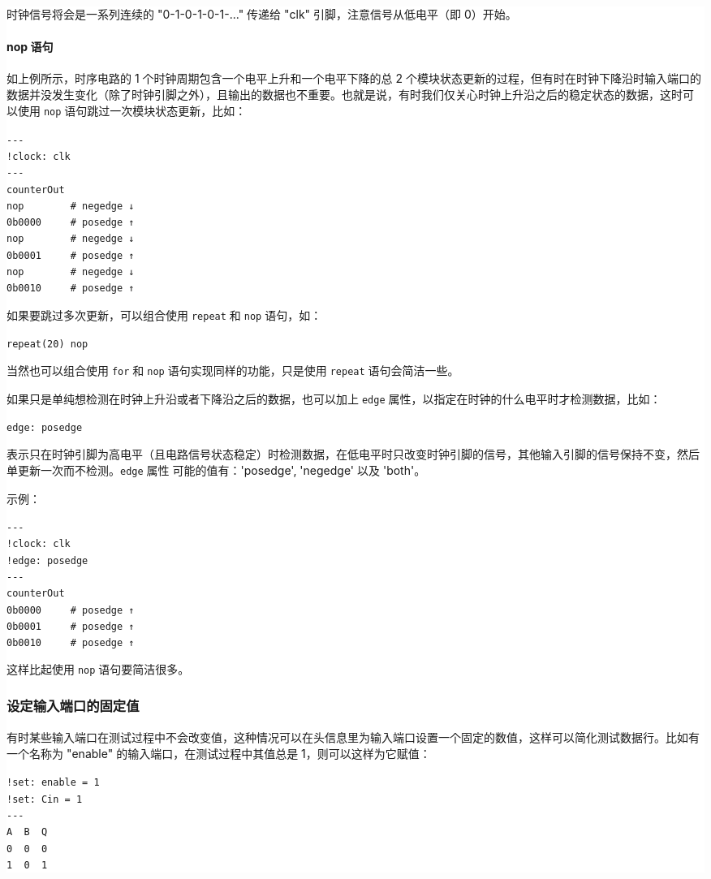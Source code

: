 时钟信号将会是一系列连续的 "0-1-0-1-0-1-..." 传递给 "clk" 引脚，注意信号从低电平（即 0）开始。

#### nop 语句

如上例所示，时序电路的 1 个时钟周期包含一个电平上升和一个电平下降的总 2 个模块状态更新的过程，但有时在时钟下降沿时输入端口的数据并没发生变化（除了时钟引脚之外），且输出的数据也不重要。也就是说，有时我们仅关心时钟上升沿之后的稳定状态的数据，这时可以使用 `nop` 语句跳过一次模块状态更新，比如：

```
---
!clock: clk
---
counterOut
nop        # negedge ↓
0b0000     # posedge ↑
nop        # negedge ↓
0b0001     # posedge ↑
nop        # negedge ↓
0b0010     # posedge ↑
```

如果要跳过多次更新，可以组合使用 `repeat` 和 `nop` 语句，如：

`repeat(20) nop`

当然也可以组合使用 `for` 和 `nop` 语句实现同样的功能，只是使用 `repeat` 语句会简洁一些。

如果只是单纯想检测在时钟上升沿或者下降沿之后的数据，也可以加上 `edge` 属性，以指定在时钟的什么电平时才检测数据，比如：

`edge: posedge`

表示只在时钟引脚为高电平（且电路信号状态稳定）时检测数据，在低电平时只改变时钟引脚的信号，其他输入引脚的信号保持不变，然后单更新一次而不检测。`edge` 属性
可能的值有：'posedge', 'negedge' 以及 'both'。

示例：

```
---
!clock: clk
!edge: posedge
---
counterOut
0b0000     # posedge ↑
0b0001     # posedge ↑
0b0010     # posedge ↑
```

这样比起使用 `nop` 语句要简洁很多。

### 设定输入端口的固定值

有时某些输入端口在测试过程中不会改变值，这种情况可以在头信息里为输入端口设置一个固定的数值，这样可以简化测试数据行。比如有一个名称为 "enable" 的输入端口，在测试过程中其值总是 1，则可以这样为它赋值：

```
!set: enable = 1
!set: Cin = 1
---
A  B  Q
0  0  0
1  0  1
```

